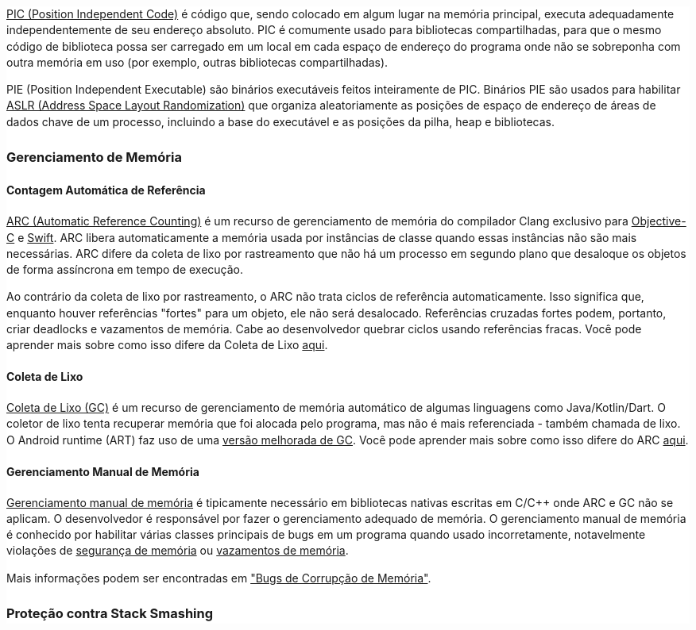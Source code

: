 [PIC (Position Independent Code)](https://en.wikipedia.org/wiki/Position-independent_code) é código que, sendo colocado em algum lugar na memória principal, executa adequadamente independentemente de seu endereço absoluto. PIC é comumente usado para bibliotecas compartilhadas, para que o mesmo código de biblioteca possa ser carregado em um local em cada espaço de endereço do programa onde não se sobreponha com outra memória em uso (por exemplo, outras bibliotecas compartilhadas).

PIE (Position Independent Executable) são binários executáveis feitos inteiramente de PIC. Binários PIE são usados para habilitar [ASLR (Address Space Layout Randomization)](https://en.wikipedia.org/wiki/Address_space_layout_randomization) que organiza aleatoriamente as posições de espaço de endereço de áreas de dados chave de um processo, incluindo a base do executável e as posições da pilha, heap e bibliotecas.

### Gerenciamento de Memória

#### Contagem Automática de Referência

[ARC (Automatic Reference Counting)](https://en.wikipedia.org/wiki/Automatic_Reference_Counting) é um recurso de gerenciamento de memória do compilador Clang exclusivo para [Objective-C](https://developer.apple.com/library/content/releasenotes/ObjectiveC/RN-TransitioningToARC/Introduction/Introduction.html) e [Swift](https://docs.swift.org/swift-book/LanguageGuide/AutomaticReferenceCounting.html). ARC libera automaticamente a memória usada por instâncias de classe quando essas instâncias não são mais necessárias. ARC difere da coleta de lixo por rastreamento
que não há um processo em segundo plano que desaloque os objetos de forma assíncrona em tempo de execução.

Ao contrário da coleta de lixo por rastreamento, o ARC não trata ciclos de referência automaticamente. Isso significa que, enquanto houver referências "fortes" para um objeto, ele não será desalocado. Referências cruzadas fortes podem, portanto, criar deadlocks e vazamentos de memória. Cabe ao desenvolvedor quebrar ciclos usando referências fracas. Você pode aprender mais sobre como isso difere da Coleta de Lixo [aqui](https://fragmentedpodcast.com/episodes/064/).

#### Coleta de Lixo

[Coleta de Lixo (GC)](https://en.wikipedia.org/wiki/Garbage_collection_(computer_science)) é um recurso de gerenciamento de memória automático de algumas linguagens como Java/Kotlin/Dart. O coletor de lixo tenta recuperar memória que foi alocada pelo programa, mas não é mais referenciada - também chamada de lixo. O Android runtime (ART) faz uso de uma [versão melhorada de GC](https://source.android.com/devices/tech/dalvik#Improved_GC). Você pode aprender mais sobre como isso difere do ARC [aqui](https://fragmentedpodcast.com/episodes/064/).

#### Gerenciamento Manual de Memória

[Gerenciamento manual de memória](https://en.wikipedia.org/wiki/Manual_memory_management) é tipicamente necessário em bibliotecas nativas escritas em C/C++ onde ARC e GC não se aplicam. O desenvolvedor é responsável por fazer o gerenciamento adequado de memória. O gerenciamento manual de memória é conhecido por habilitar várias classes principais de bugs em um programa quando usado incorretamente, notavelmente violações de [segurança de memória](https://en.wikipedia.org/wiki/Memory_safety) ou [vazamentos de memória](https://en.wikipedia.org/wiki/Memory_leak).

Mais informações podem ser encontradas em ["Bugs de Corrupção de Memória"](#memory-corruption-bugs).

### Proteção contra Stack Smashing
